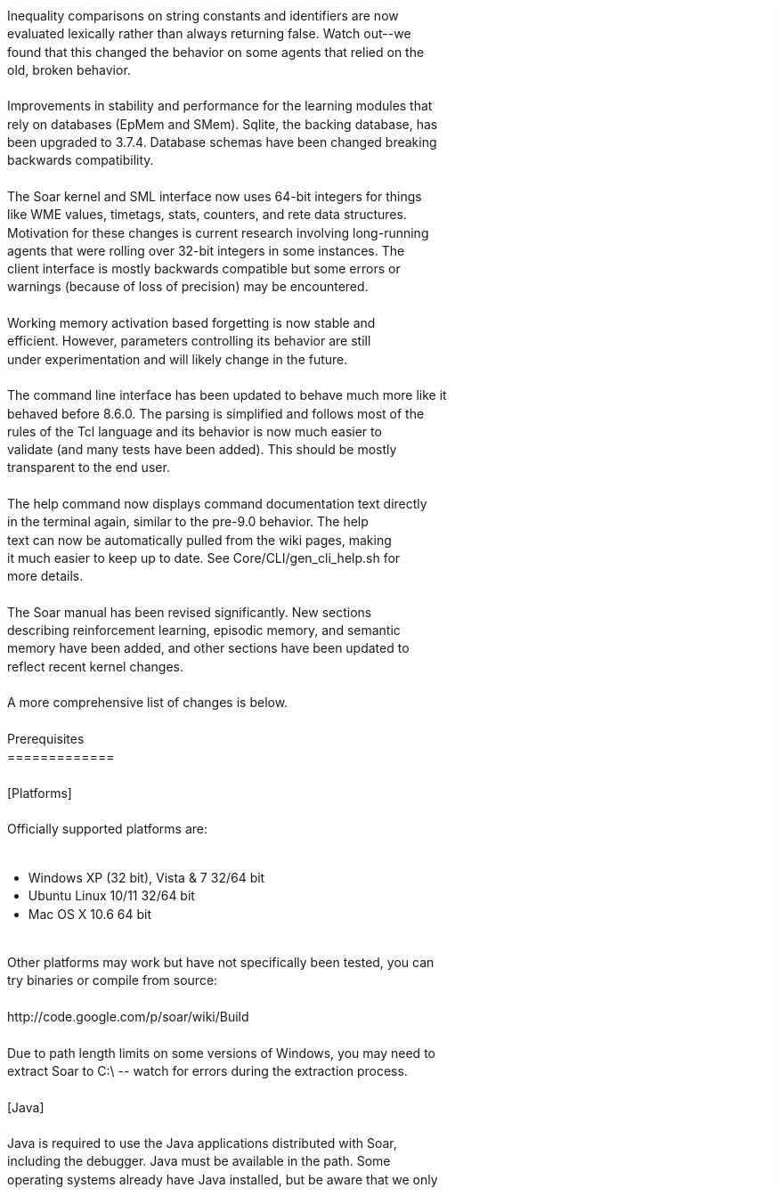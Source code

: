 Inequality comparisons on string constants and identifiers are now<br>
evaluated lexically rather than always returning false. Watch out--we<br>
found that this changed the behavior on some agents that relied on the<br>
old, broken behavior.<br>
<br>
Improvements in stability and performance for the learning modules that<br>
rely on databases (EpMem and SMem). Sqlite, the backing database, has<br>
been upgraded to 3.7.4. Database schemas have been changed breaking<br>
backwards compatibility.<br>
<br>
The Soar kernel and SML interface now uses 64-bit integers for things<br>
like WME values, timetags, stats, counters, and rete data structures.<br>
Motivation for these changes is current research involving long-running<br>
agents that were rolling over 32-bit integers in some instances. The<br>
client interface is mostly backwards compatible but some errors or<br>
warnings (because of loss of precision) may be encountered.<br>
<br>
Working memory activation based forgetting is now stable and<br>
efficient. However, parameters controlling its behavior are still<br>
under experimentation and will likely change in the future.<br>
<br>
The command line interface has been updated to behave much more like it<br>
behaved before 8.6.0. The parsing is simplified and follows most of the<br>
rules of the Tcl language and its behavior is now much easier to<br>
validate (and many tests have been added). This should be mostly<br>
transparent to the end user.<br>
<br>
The help command now displays command documentation text directly<br>
in the terminal again, similar to the pre-9.0 behavior. The help<br>
text can now be automatically pulled from the wiki pages, making<br>
it much easier to keep up to date. See Core/CLI/gen_cli_help.sh for<br>
more details.<br>
<br>
The Soar manual has been revised significantly. New sections<br>
describing reinforcement learning, episodic memory, and semantic<br>
memory have been added, and other sections have been updated to<br>
reflect recent kernel changes.<br>
<br>
A more comprehensive list of changes is below.<br>
<br>
Prerequisites<br>
=============<br>
<br>
[Platforms]<br>
<br>
Officially supported platforms are:<br>
<br>
* Windows XP (32 bit), Vista & 7 32/64 bit<br>
* Ubuntu Linux 10/11 32/64 bit<br>
* Mac OS X 10.6 64 bit<br>
<br>
Other platforms may work but have not specifically been tested, you can<br>
try binaries or compile from source:<br>
<br>
http://code.google.com/p/soar/wiki/Build<br>
<br>
Due to path length limits on some versions of Windows, you may need to<br>
extract Soar to C:\ -- watch for errors during the extraction process.<br>
<br>
[Java]<br>
<br>
Java is required to use the Java applications distributed with Soar,<br>
including the debugger. Java must be available in the path. Some<br>
operating systems already have Java installed, but be aware that we only<br>